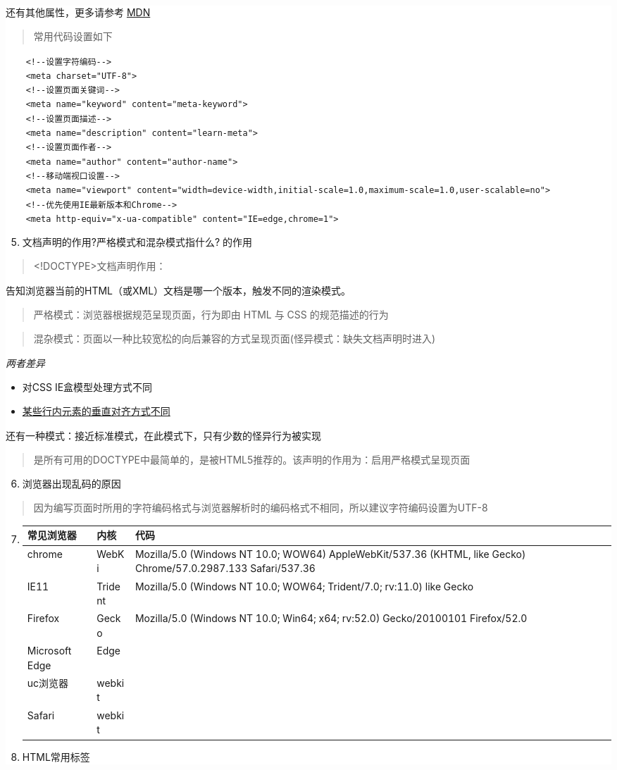还有其他属性，更多请参考 [MDN](https://developer.mozilla.org/zh-CN/docs/Web/HTML/Element/meta)

> 常用代码设置如下

```
    <!--设置字符编码-->
    <meta charset="UTF-8">
    <!--设置页面关键词-->
    <meta name="keyword" content="meta-keyword">
    <!--设置页面描述-->
    <meta name="description" content="learn-meta">
    <!--设置页面作者-->
    <meta name="author" content="author-name">
    <!--移动端视口设置-->
    <meta name="viewport" content="width=device-width,initial-scale=1.0,maximum-scale=1.0,user-scalable=no">
    <!--优先使用IE最新版本和Chrome-->
    <meta http-equiv="x-ua-compatible" content="IE=edge,chrome=1">
```

5. 文档声明的作用?严格模式和混杂模式指什么?<!doctype html> 的作用

> \<!DOCTYPE>文档声明作用：

告知浏览器当前的HTML（或XML）文档是哪一个版本，触发不同的渲染模式。

> 严格模式：浏览器根据规范呈现页面，行为即由 HTML 与 CSS 的规范描述的行为

> 混杂模式：页面以一种比较宽松的向后兼容的方式呈现页面(怪异模式：缺失文档声明时进入)

*两者差异*

 * 对CSS IE盒模型处理方式不同
 
 * [某些行内元素的垂直对齐方式不同](https://my.oschina.net/u/2280985/blog/494534)
 
还有一种模式：接近标准模式，在此模式下，只有少数的怪异行为被实现
 
 > <!doctype html> 是所有可用的DOCTYPE中最简单的，是被HTML5推荐的。该声明的作用为：启用严格模式呈现页面
 
 6. 浏览器出现乱码的原因
 
 > 因为编写页面时所用的字符编码格式与浏览器解析时的编码格式不相同，所以建议字符编码设置为UTF-8
 
 7. |常见浏览器|内核|代码|
     |---|---|:---|
     |chrome|WebKi| Mozilla/5.0 (Windows NT 10.0; WOW64) AppleWebKit/537.36 (KHTML, like Gecko) Chrome/57.0.2987.133 Safari/537.36 |
     |IE11| Trident| Mozilla/5.0 (Windows NT 10.0; WOW64; Trident/7.0; rv:11.0) like Gecko |
     |Firefox|Gecko|Mozilla/5.0 (Windows NT 10.0; Win64; x64; rv:52.0) Gecko/20100101 Firefox/52.0|
     |Microsoft Edge|Edge||
     |uc浏览器|webkit||
     |Safari|webkit||


 8. HTML常用标签
